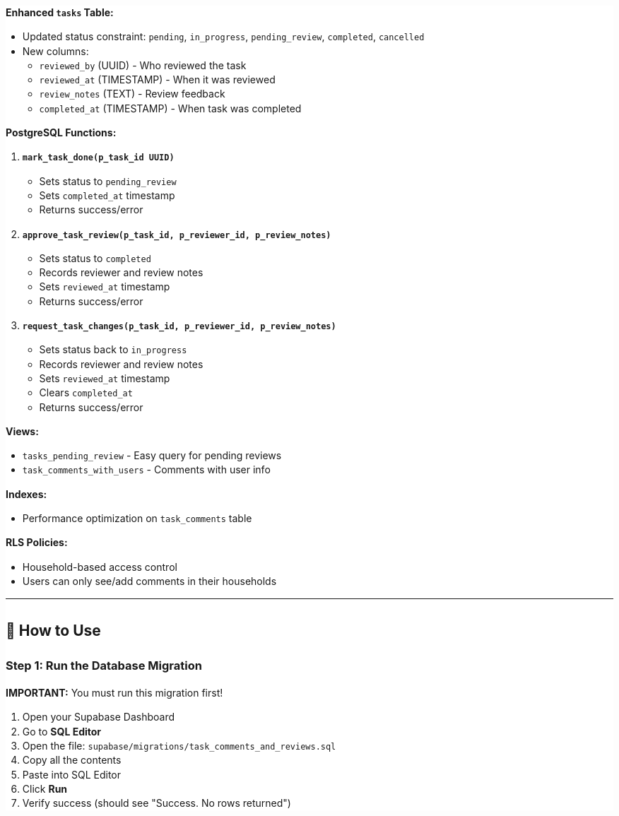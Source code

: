 **Enhanced `tasks` Table:**
- Updated status constraint: `pending`, `in_progress`, `pending_review`, `completed`, `cancelled`
- New columns:
  - `reviewed_by` (UUID) - Who reviewed the task
  - `reviewed_at` (TIMESTAMP) - When it was reviewed
  - `review_notes` (TEXT) - Review feedback
  - `completed_at` (TIMESTAMP) - When task was completed

**PostgreSQL Functions:**
1. **`mark_task_done(p_task_id UUID)`**
   - Sets status to `pending_review`
   - Sets `completed_at` timestamp
   - Returns success/error

2. **`approve_task_review(p_task_id, p_reviewer_id, p_review_notes)`**
   - Sets status to `completed`
   - Records reviewer and review notes
   - Sets `reviewed_at` timestamp
   - Returns success/error

3. **`request_task_changes(p_task_id, p_reviewer_id, p_review_notes)`**
   - Sets status back to `in_progress`
   - Records reviewer and review notes
   - Sets `reviewed_at` timestamp
   - Clears `completed_at`
   - Returns success/error

**Views:**
- `tasks_pending_review` - Easy query for pending reviews
- `task_comments_with_users` - Comments with user info

**Indexes:**
- Performance optimization on `task_comments` table

**RLS Policies:**
- Household-based access control
- Users can only see/add comments in their households

---

## 🚀 How to Use

### Step 1: Run the Database Migration

**IMPORTANT:** You must run this migration first!

1. Open your Supabase Dashboard
2. Go to **SQL Editor**
3. Open the file: `supabase/migrations/task_comments_and_reviews.sql`
4. Copy all the contents
5. Paste into SQL Editor
6. Click **Run**
7. Verify success (should see "Success. No rows returned")
